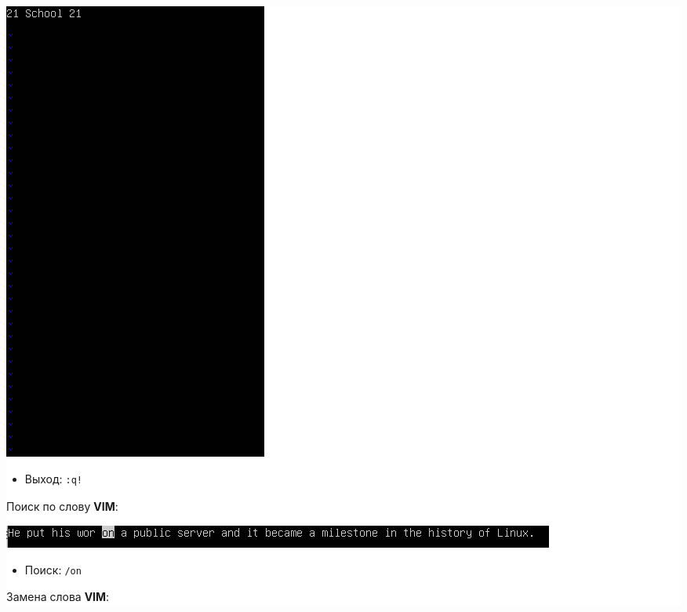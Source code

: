 ![](images/19%20vim%202.png)

- Выход: `:q!`

Поиск по слову __VIM__:

![](images/20%20vim%203.png)

- Поиск: `/on`

Замена слова __VIM__:
